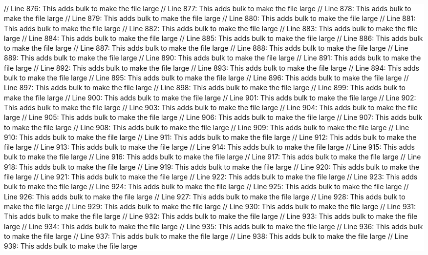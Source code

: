 // Line 876: This adds bulk to make the file large
// Line 877: This adds bulk to make the file large
// Line 878: This adds bulk to make the file large
// Line 879: This adds bulk to make the file large
// Line 880: This adds bulk to make the file large
// Line 881: This adds bulk to make the file large
// Line 882: This adds bulk to make the file large
// Line 883: This adds bulk to make the file large
// Line 884: This adds bulk to make the file large
// Line 885: This adds bulk to make the file large
// Line 886: This adds bulk to make the file large
// Line 887: This adds bulk to make the file large
// Line 888: This adds bulk to make the file large
// Line 889: This adds bulk to make the file large
// Line 890: This adds bulk to make the file large
// Line 891: This adds bulk to make the file large
// Line 892: This adds bulk to make the file large
// Line 893: This adds bulk to make the file large
// Line 894: This adds bulk to make the file large
// Line 895: This adds bulk to make the file large
// Line 896: This adds bulk to make the file large
// Line 897: This adds bulk to make the file large
// Line 898: This adds bulk to make the file large
// Line 899: This adds bulk to make the file large
// Line 900: This adds bulk to make the file large
// Line 901: This adds bulk to make the file large
// Line 902: This adds bulk to make the file large
// Line 903: This adds bulk to make the file large
// Line 904: This adds bulk to make the file large
// Line 905: This adds bulk to make the file large
// Line 906: This adds bulk to make the file large
// Line 907: This adds bulk to make the file large
// Line 908: This adds bulk to make the file large
// Line 909: This adds bulk to make the file large
// Line 910: This adds bulk to make the file large
// Line 911: This adds bulk to make the file large
// Line 912: This adds bulk to make the file large
// Line 913: This adds bulk to make the file large
// Line 914: This adds bulk to make the file large
// Line 915: This adds bulk to make the file large
// Line 916: This adds bulk to make the file large
// Line 917: This adds bulk to make the file large
// Line 918: This adds bulk to make the file large
// Line 919: This adds bulk to make the file large
// Line 920: This adds bulk to make the file large
// Line 921: This adds bulk to make the file large
// Line 922: This adds bulk to make the file large
// Line 923: This adds bulk to make the file large
// Line 924: This adds bulk to make the file large
// Line 925: This adds bulk to make the file large
// Line 926: This adds bulk to make the file large
// Line 927: This adds bulk to make the file large
// Line 928: This adds bulk to make the file large
// Line 929: This adds bulk to make the file large
// Line 930: This adds bulk to make the file large
// Line 931: This adds bulk to make the file large
// Line 932: This adds bulk to make the file large
// Line 933: This adds bulk to make the file large
// Line 934: This adds bulk to make the file large
// Line 935: This adds bulk to make the file large
// Line 936: This adds bulk to make the file large
// Line 937: This adds bulk to make the file large
// Line 938: This adds bulk to make the file large
// Line 939: This adds bulk to make the file large